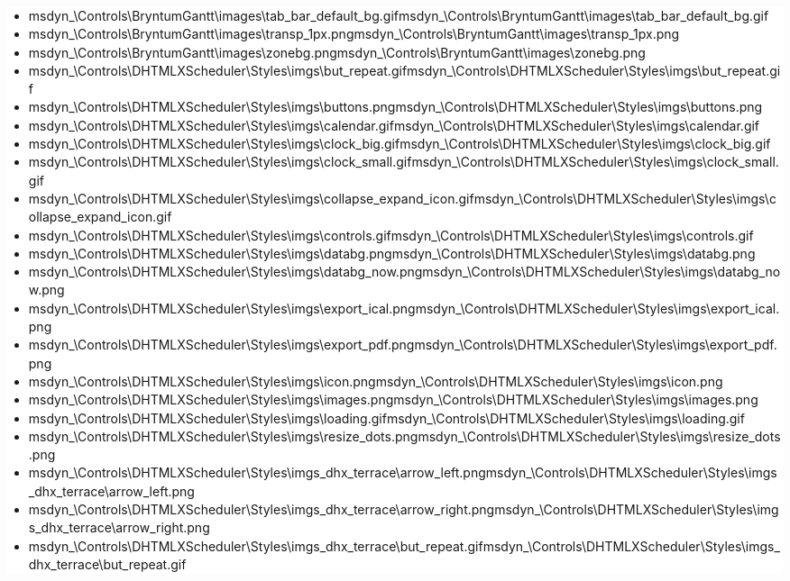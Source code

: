 - <span data-ttu-id="d7747-262">msdyn\_\\Controls\\BryntumGantt\\images\\tab\_bar\_default\_bg.gif</span><span class="sxs-lookup"><span data-stu-id="d7747-262">msdyn\_\\Controls\\BryntumGantt\\images\\tab\_bar\_default\_bg.gif</span></span>
- <span data-ttu-id="d7747-263">msdyn\_\\Controls\\BryntumGantt\\images\\transp\_1px.png</span><span class="sxs-lookup"><span data-stu-id="d7747-263">msdyn\_\\Controls\\BryntumGantt\\images\\transp\_1px.png</span></span>
- <span data-ttu-id="d7747-264">msdyn\_\\Controls\\BryntumGantt\\images\\zonebg.png</span><span class="sxs-lookup"><span data-stu-id="d7747-264">msdyn\_\\Controls\\BryntumGantt\\images\\zonebg.png</span></span>
- <span data-ttu-id="d7747-265">msdyn\_\\Controls\\DHTMLXScheduler\\Styles\\imgs\\but\_repeat.gif</span><span class="sxs-lookup"><span data-stu-id="d7747-265">msdyn\_\\Controls\\DHTMLXScheduler\\Styles\\imgs\\but\_repeat.gif</span></span>
- <span data-ttu-id="d7747-266">msdyn\_\\Controls\\DHTMLXScheduler\\Styles\\imgs\\buttons.png</span><span class="sxs-lookup"><span data-stu-id="d7747-266">msdyn\_\\Controls\\DHTMLXScheduler\\Styles\\imgs\\buttons.png</span></span>
- <span data-ttu-id="d7747-267">msdyn\_\\Controls\\DHTMLXScheduler\\Styles\\imgs\\calendar.gif</span><span class="sxs-lookup"><span data-stu-id="d7747-267">msdyn\_\\Controls\\DHTMLXScheduler\\Styles\\imgs\\calendar.gif</span></span>
- <span data-ttu-id="d7747-268">msdyn\_\\Controls\\DHTMLXScheduler\\Styles\\imgs\\clock\_big.gif</span><span class="sxs-lookup"><span data-stu-id="d7747-268">msdyn\_\\Controls\\DHTMLXScheduler\\Styles\\imgs\\clock\_big.gif</span></span>
- <span data-ttu-id="d7747-269">msdyn\_\\Controls\\DHTMLXScheduler\\Styles\\imgs\\clock\_small.gif</span><span class="sxs-lookup"><span data-stu-id="d7747-269">msdyn\_\\Controls\\DHTMLXScheduler\\Styles\\imgs\\clock\_small.gif</span></span>
- <span data-ttu-id="d7747-270">msdyn\_\\Controls\\DHTMLXScheduler\\Styles\\imgs\\collapse\_expand\_icon.gif</span><span class="sxs-lookup"><span data-stu-id="d7747-270">msdyn\_\\Controls\\DHTMLXScheduler\\Styles\\imgs\\collapse\_expand\_icon.gif</span></span>
- <span data-ttu-id="d7747-271">msdyn\_\\Controls\\DHTMLXScheduler\\Styles\\imgs\\controls.gif</span><span class="sxs-lookup"><span data-stu-id="d7747-271">msdyn\_\\Controls\\DHTMLXScheduler\\Styles\\imgs\\controls.gif</span></span>
- <span data-ttu-id="d7747-272">msdyn\_\\Controls\\DHTMLXScheduler\\Styles\\imgs\\databg.png</span><span class="sxs-lookup"><span data-stu-id="d7747-272">msdyn\_\\Controls\\DHTMLXScheduler\\Styles\\imgs\\databg.png</span></span>
- <span data-ttu-id="d7747-273">msdyn\_\\Controls\\DHTMLXScheduler\\Styles\\imgs\\databg\_now.png</span><span class="sxs-lookup"><span data-stu-id="d7747-273">msdyn\_\\Controls\\DHTMLXScheduler\\Styles\\imgs\\databg\_now.png</span></span>
- <span data-ttu-id="d7747-274">msdyn\_\\Controls\\DHTMLXScheduler\\Styles\\imgs\\export\_ical.png</span><span class="sxs-lookup"><span data-stu-id="d7747-274">msdyn\_\\Controls\\DHTMLXScheduler\\Styles\\imgs\\export\_ical.png</span></span>
- <span data-ttu-id="d7747-275">msdyn\_\\Controls\\DHTMLXScheduler\\Styles\\imgs\\export\_pdf.png</span><span class="sxs-lookup"><span data-stu-id="d7747-275">msdyn\_\\Controls\\DHTMLXScheduler\\Styles\\imgs\\export\_pdf.png</span></span>
- <span data-ttu-id="d7747-276">msdyn\_\\Controls\\DHTMLXScheduler\\Styles\\imgs\\icon.png</span><span class="sxs-lookup"><span data-stu-id="d7747-276">msdyn\_\\Controls\\DHTMLXScheduler\\Styles\\imgs\\icon.png</span></span>
- <span data-ttu-id="d7747-277">msdyn\_\\Controls\\DHTMLXScheduler\\Styles\\imgs\\images.png</span><span class="sxs-lookup"><span data-stu-id="d7747-277">msdyn\_\\Controls\\DHTMLXScheduler\\Styles\\imgs\\images.png</span></span>
- <span data-ttu-id="d7747-278">msdyn\_\\Controls\\DHTMLXScheduler\\Styles\\imgs\\loading.gif</span><span class="sxs-lookup"><span data-stu-id="d7747-278">msdyn\_\\Controls\\DHTMLXScheduler\\Styles\\imgs\\loading.gif</span></span>
- <span data-ttu-id="d7747-279">msdyn\_\\Controls\\DHTMLXScheduler\\Styles\\imgs\\resize\_dots.png</span><span class="sxs-lookup"><span data-stu-id="d7747-279">msdyn\_\\Controls\\DHTMLXScheduler\\Styles\\imgs\\resize\_dots.png</span></span>
- <span data-ttu-id="d7747-280">msdyn\_\\Controls\\DHTMLXScheduler\\Styles\\imgs\_dhx\_terrace\\arrow\_left.png</span><span class="sxs-lookup"><span data-stu-id="d7747-280">msdyn\_\\Controls\\DHTMLXScheduler\\Styles\\imgs\_dhx\_terrace\\arrow\_left.png</span></span>
- <span data-ttu-id="d7747-281">msdyn\_\\Controls\\DHTMLXScheduler\\Styles\\imgs\_dhx\_terrace\\arrow\_right.png</span><span class="sxs-lookup"><span data-stu-id="d7747-281">msdyn\_\\Controls\\DHTMLXScheduler\\Styles\\imgs\_dhx\_terrace\\arrow\_right.png</span></span>
- <span data-ttu-id="d7747-282">msdyn\_\\Controls\\DHTMLXScheduler\\Styles\\imgs\_dhx\_terrace\\but\_repeat.gif</span><span class="sxs-lookup"><span data-stu-id="d7747-282">msdyn\_\\Controls\\DHTMLXScheduler\\Styles\\imgs\_dhx\_terrace\\but\_repeat.gif</span></span>